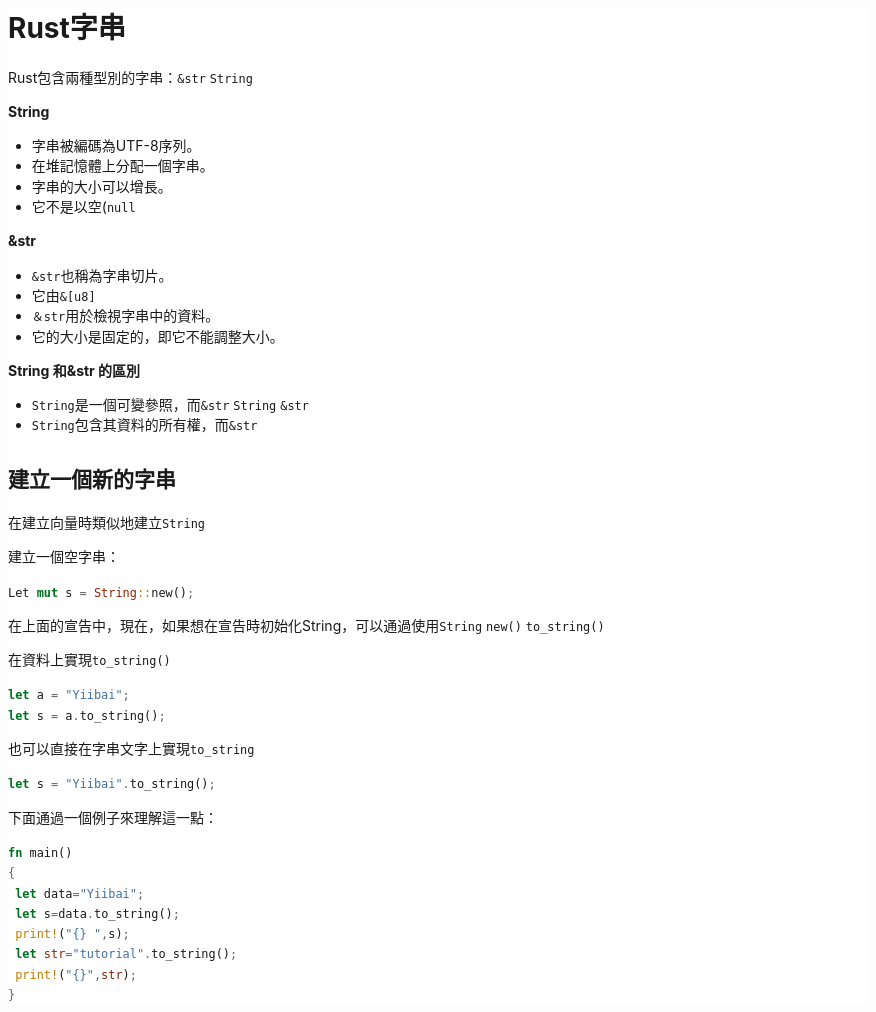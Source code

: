 # Rust字串

Rust包含兩種型別的字串：`&str` `String`

**String**

- 字串被編碼為UTF-8序列。
- 在堆記憶體上分配一個字串。
- 字串的大小可以增長。
- 它不是以空(`null`

**&str**

- `&str`也稱為字串切片。
- 它由`&[u8]`
- `＆str`用於檢視字串中的資料。
- 它的大小是固定的，即它不能調整大小。

**String 和&str 的區別**

- `String`是一個可變參照，而`&str` `String` `&str`
- `String`包含其資料的所有權，而`&str`

## 建立一個新的字串

在建立向量時類似地建立`String`

建立一個空字串：

```rust
Let mut s = String::new();
```

在上面的宣告中，現在，如果想在宣告時初始化String，可以通過使用`String` `new()` `to_string()`

在資料上實現`to_string()`

```rust
let a = "Yiibai";  
let s = a.to_string();
```

也可以直接在字串文字上實現`to_string`

```rust
let s = "Yiibai".to_string();
```

下面通過一個例子來理解這一點：

```rust
fn main()  
{
 let data="Yiibai";  
 let s=data.to_string();  
 print!("{} ",s);  
 let str="tutorial".to_string();  
 print!("{}",str);
}
```
